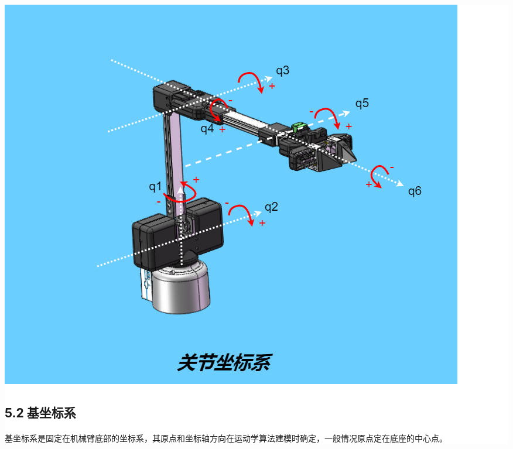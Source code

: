 <img src="../../resources/2-ProductInformation/2-ProductParameters/2.5-CartesianCoordinateSystem/关节坐标系.jpg " width="auto" height="auto" /><br>

## 5.2 基坐标系

基坐标系是固定在机械臂底部的坐标系，其原点和坐标轴方向在运动学算法建模时确定，一般情况原点定在底座的中心点。 
